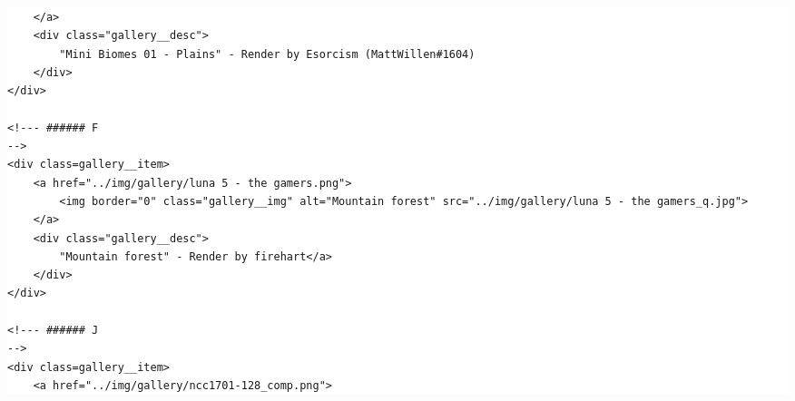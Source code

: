		</a>
		<div class="gallery__desc">
			"Mini Biomes 01 - Plains" - Render by Esorcism (MattWillen#1604)
		</div>
	</div>
	
	<!--- ###### F
	-->
	<div class=gallery__item>
		<a href="../img/gallery/luna 5 - the gamers.png">
			<img border="0" class="gallery__img" alt="Mountain forest" src="../img/gallery/luna 5 - the gamers_q.jpg">
		</a>
		<div class="gallery__desc">
			"Mountain forest" - Render by firehart</a>
		</div>
	</div>
	
	<!--- ###### J
	-->
	<div class=gallery__item>
		<a href="../img/gallery/ncc1701-128_comp.png">